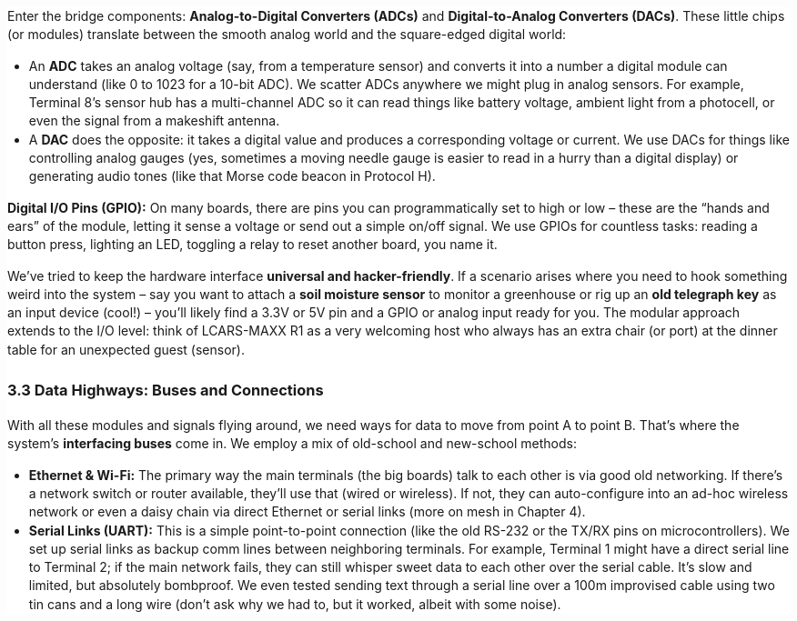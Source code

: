 Enter the bridge components: **Analog-to-Digital Converters (ADCs)** and **Digital-to-Analog Converters (DACs)**. These little chips (or modules) translate between the smooth analog world and the square-edged digital world:
- An **ADC** takes an analog voltage (say, from a temperature sensor) and converts it into a number a digital module can understand (like 0 to 1023 for a 10-bit ADC). We scatter ADCs anywhere we might plug in analog sensors. For example, Terminal 8’s sensor hub has a multi-channel ADC so it can read things like battery voltage, ambient light from a photocell, or even the signal from a makeshift antenna.
- A **DAC** does the opposite: it takes a digital value and produces a corresponding voltage or current. We use DACs for things like controlling analog gauges (yes, sometimes a moving needle gauge is easier to read in a hurry than a digital display) or generating audio tones (like that Morse code beacon in Protocol H).

**Digital I/O Pins (GPIO):** On many boards, there are pins you can programmatically set to high or low – these are the “hands and ears” of the module, letting it sense a voltage or send out a simple on/off signal. We use GPIOs for countless tasks: reading a button press, lighting an LED, toggling a relay to reset another board, you name it.

We’ve tried to keep the hardware interface **universal and hacker-friendly**. If a scenario arises where you need to hook something weird into the system – say you want to attach a **soil moisture sensor** to monitor a greenhouse or rig up an **old telegraph key** as an input device (cool!) – you’ll likely find a 3.3V or 5V pin and a GPIO or analog input ready for you. The modular approach extends to the I/O level: think of LCARS-MAXX R1 as a very welcoming host who always has an extra chair (or port) at the dinner table for an unexpected guest (sensor).

### 3.3 Data Highways: Buses and Connections
With all these modules and signals flying around, we need ways for data to move from point A to point B. That’s where the system’s **interfacing buses** come in. We employ a mix of old-school and new-school methods:
- **Ethernet & Wi-Fi:** The primary way the main terminals (the big boards) talk to each other is via good old networking. If there’s a network switch or router available, they’ll use that (wired or wireless). If not, they can auto-configure into an ad-hoc wireless network or even a daisy chain via direct Ethernet or serial links (more on mesh in Chapter 4).
- **Serial Links (UART):** This is a simple point-to-point connection (like the old RS-232 or the TX/RX pins on microcontrollers). We set up serial links as backup comm lines between neighboring terminals. For example, Terminal 1 might have a direct serial line to Terminal 2; if the main network fails, they can still whisper sweet data to each other over the serial cable. It’s slow and limited, but absolutely bombproof. We even tested sending text through a serial line over a 100m improvised cable using two tin cans and a long wire (don’t ask why we had to, but it worked, albeit with some noise).
